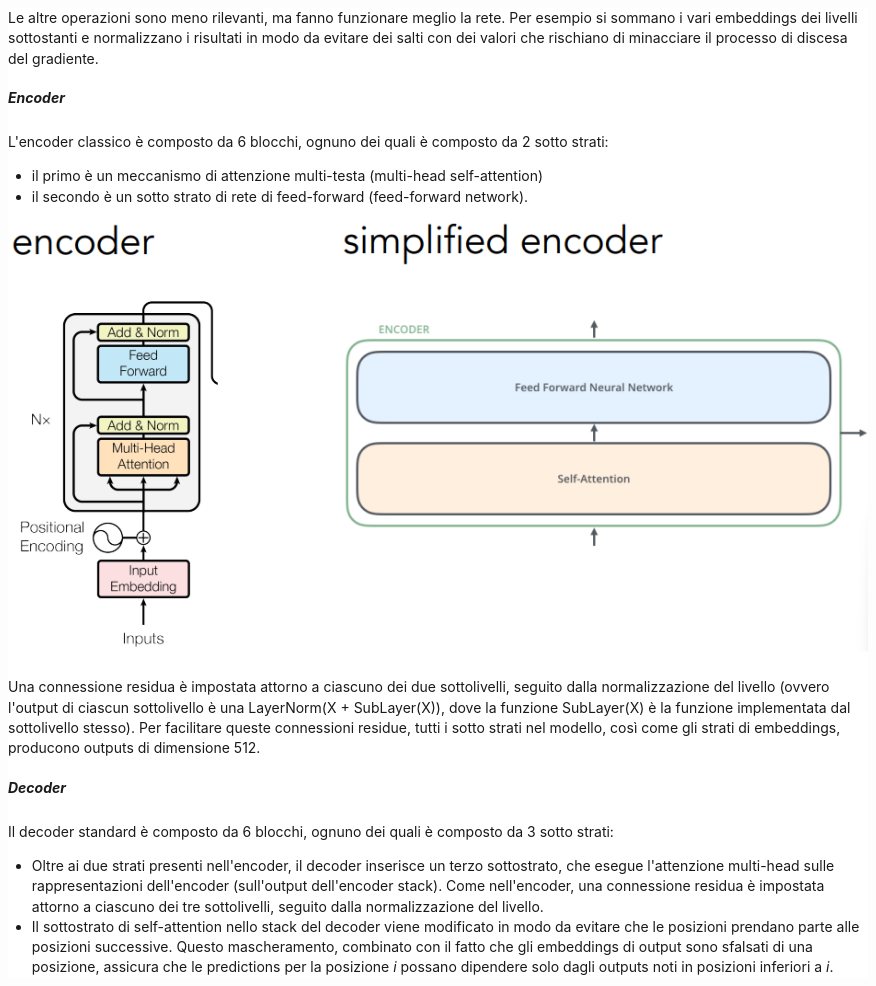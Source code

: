 Le altre operazioni sono meno rilevanti, ma fanno funzionare meglio la rete. Per esempio si sommano i vari embeddings dei livelli sottostanti e normalizzano i risultati in modo da evitare dei salti con dei valori che rischiano di minacciare il processo di discesa del gradiente.

##### Encoder

L'encoder classico è composto da 6 blocchi, ognuno dei quali è composto da 2 sotto strati:

- il primo è un meccanismo di attenzione multi-testa (multi-head self-attention)
- il secondo è un sotto strato di rete di feed-forward (feed-forward network).

![encoder transformer](foto/encoder%20transformer.png)

Una connessione residua è impostata attorno a ciascuno dei due sottolivelli, seguito dalla normalizzazione del livello (ovvero l'output di ciascun sottolivello è una LayerNorm(X + SubLayer(X)), dove la funzione SubLayer(X) è la funzione implementata dal sottolivello stesso). Per facilitare queste connessioni residue, tutti i sotto strati nel modello, così come gli strati di embeddings, producono outputs di dimensione 512.

##### Decoder

Il decoder standard è composto da 6 blocchi, ognuno dei quali è composto da 3 sotto strati:

- Oltre ai due strati presenti nell'encoder, il decoder inserisce un terzo sottostrato, che esegue l'attenzione multi-head sulle rappresentazioni dell'encoder (sull'output dell'encoder stack). Come nell'encoder, una connessione residua è impostata attorno a ciascuno dei tre sottolivelli, seguito dalla normalizzazione del livello.
- Il sottostrato di self-attention nello stack del decoder viene modificato in modo da evitare che le posizioni prendano parte alle posizioni successive. Questo mascheramento, combinato con il fatto che gli embeddings di output sono sfalsati di una posizione, assicura che le predictions per la posizione _i_ possano dipendere solo dagli outputs noti in posizioni inferiori a _i_.
